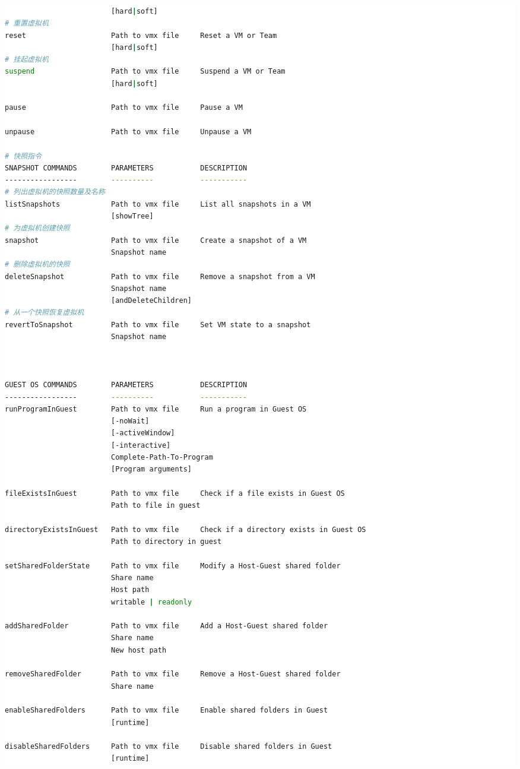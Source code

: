 ```bash
                         [hard|soft]
# 重置虚拟机
reset                    Path to vmx file     Reset a VM or Team
                         [hard|soft]
# 挂起虚拟机
suspend                  Path to vmx file     Suspend a VM or Team
                         [hard|soft]

pause                    Path to vmx file     Pause a VM

unpause                  Path to vmx file     Unpause a VM

# 快照指令
SNAPSHOT COMMANDS        PARAMETERS           DESCRIPTION
-----------------        ----------           -----------
# 列出虚拟机的快照数量及名称
listSnapshots            Path to vmx file     List all snapshots in a VM
                         [showTree]
# 为虚拟机创建快照
snapshot                 Path to vmx file     Create a snapshot of a VM
                         Snapshot name
# 删除虚拟机的快照
deleteSnapshot           Path to vmx file     Remove a snapshot from a VM
                         Snapshot name
                         [andDeleteChildren]
# 从一个快照恢复虚拟机
revertToSnapshot         Path to vmx file     Set VM state to a snapshot
                         Snapshot name



GUEST OS COMMANDS        PARAMETERS           DESCRIPTION
-----------------        ----------           -----------
runProgramInGuest        Path to vmx file     Run a program in Guest OS
                         [-noWait]
                         [-activeWindow]
                         [-interactive]
                         Complete-Path-To-Program
                         [Program arguments]

fileExistsInGuest        Path to vmx file     Check if a file exists in Guest OS
                         Path to file in guest

directoryExistsInGuest   Path to vmx file     Check if a directory exists in Guest OS
                         Path to directory in guest

setSharedFolderState     Path to vmx file     Modify a Host-Guest shared folder
                         Share name
                         Host path
                         writable | readonly

addSharedFolder          Path to vmx file     Add a Host-Guest shared folder
                         Share name
                         New host path

removeSharedFolder       Path to vmx file     Remove a Host-Guest shared folder
                         Share name

enableSharedFolders      Path to vmx file     Enable shared folders in Guest
                         [runtime]

disableSharedFolders     Path to vmx file     Disable shared folders in Guest
                         [runtime]
```